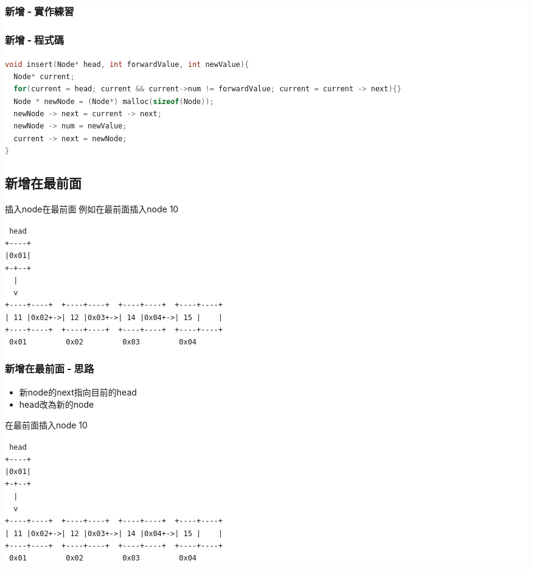 ### 新增 - 實作練習


### 新增 - 程式碼

``` C
void insert(Node* head, int forwardValue, int newValue){
  Node* current;
  for(current = head; current && current->num != forwardValue; current = current -> next){}
  Node * newNode = (Node*) malloc(sizeof(Node));
  newNode -> next = current -> next;
  newNode -> num = newValue;
  current -> next = newNode;
}
```


## 新增在最前面


插入node在最前面
例如在最前面插入node 10

``` ditaa {cmd=true args=["-E", "-S", "-t", "1", "-s", "1"]}
 head
+----+
|0x01|
+-+--+
  |
  v
+----+----+  +----+----+  +----+----+  +----+----+
| 11 |0x02+->| 12 |0x03+->| 14 |0x04+->| 15 |    |
+----+----+  +----+----+  +----+----+  +----+----+
 0x01         0x02         0x03         0x04
```


### 新增在最前面 - 思路

* 新node的next指向目前的head
* head改為新的node


在最前面插入node 10

``` ditaa {cmd=true args=["-E", "-S", "-t", "1", "-s", "1"]}
 head
+----+
|0x01|
+-+--+
  |
  v
+----+----+  +----+----+  +----+----+  +----+----+
| 11 |0x02+->| 12 |0x03+->| 14 |0x04+->| 15 |    |
+----+----+  +----+----+  +----+----+  +----+----+
 0x01         0x02         0x03         0x04
```
